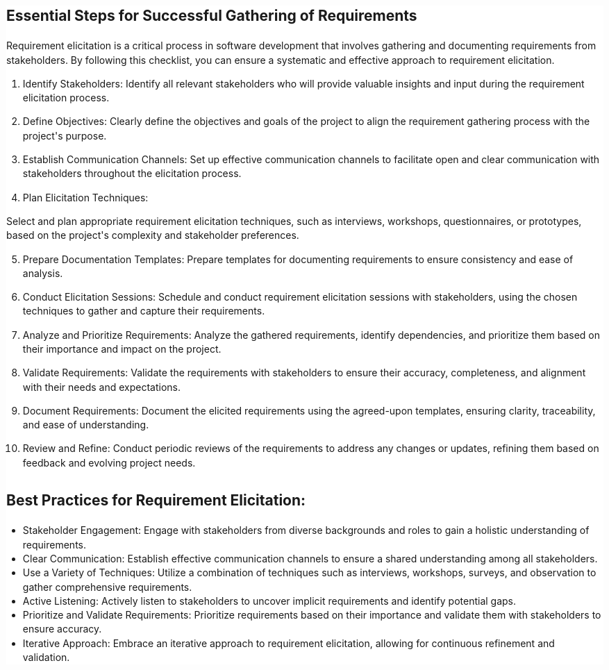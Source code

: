 

## Essential Steps for Successful Gathering of Requirements

Requirement elicitation is a critical process in software development that involves gathering and documenting requirements from stakeholders. By following this checklist, you can ensure a systematic and effective approach to requirement elicitation.

1. Identify Stakeholders: 
Identify all relevant stakeholders who will provide valuable insights and input during the requirement elicitation process.

2. Define Objectives: 
Clearly define the objectives and goals of the project to align the requirement gathering process with the project's purpose.

3. Establish Communication Channels: 
Set up effective communication channels to facilitate open and clear communication with stakeholders throughout the elicitation process.

4. Plan Elicitation Techniques: 

Select and plan appropriate requirement elicitation techniques, such as interviews, workshops, questionnaires, or prototypes, based on the project's complexity and stakeholder preferences.

5. Prepare Documentation Templates: 
Prepare templates for documenting requirements to ensure consistency and ease of analysis.

6. Conduct Elicitation Sessions: 
Schedule and conduct requirement elicitation sessions with stakeholders, using the chosen techniques to gather and capture their requirements.

7. Analyze and Prioritize Requirements: 
Analyze the gathered requirements, identify dependencies, and prioritize them based on their importance and impact on the project.

8. Validate Requirements: 
Validate the requirements with stakeholders to ensure their accuracy, completeness, and alignment with their needs and expectations.

9.  Document Requirements: 
Document the elicited requirements using the agreed-upon templates, ensuring clarity, traceability, and ease of understanding.

10. Review and Refine: 
Conduct periodic reviews of the requirements to address any changes or updates, refining them based on feedback and evolving project needs.


## Best Practices for Requirement Elicitation:

- Stakeholder Engagement: 
Engage with stakeholders from diverse backgrounds and roles to gain a holistic understanding of requirements.
- Clear Communication: 
Establish effective communication channels to ensure a shared understanding among all stakeholders.
- Use a Variety of Techniques: 
Utilize a combination of techniques such as interviews, workshops, surveys, and observation to gather comprehensive requirements.
- Active Listening: 
Actively listen to stakeholders to uncover implicit requirements and identify potential gaps.
- Prioritize and Validate Requirements: 
Prioritize requirements based on their importance and validate them with stakeholders to ensure accuracy.
- Iterative Approach: 
Embrace an iterative approach to requirement elicitation, allowing for continuous refinement and validation.
 
